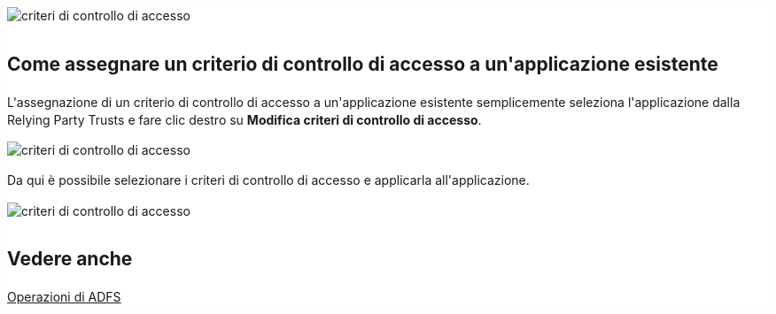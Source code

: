 ![criteri di controllo di accesso](media/Access-Control-Policies-in-AD-FS/ADFSACP13.PNG)  
  
## <a name="how-to-assign-an-access-control-policy-to-an-existing-application"></a>Come assegnare un criterio di controllo di accesso a un'applicazione esistente  
L'assegnazione di un criterio di controllo di accesso a un'applicazione esistente semplicemente seleziona l'applicazione dalla Relying Party Trusts e fare clic destro su **Modifica criteri di controllo di accesso**.  
  
![criteri di controllo di accesso](media/Access-Control-Policies-in-AD-FS/ADFSACP14.PNG)  
  
Da qui è possibile selezionare i criteri di controllo di accesso e applicarla all'applicazione.  
  
![criteri di controllo di accesso](media/Access-Control-Policies-in-AD-FS/ADFSACP15.PNG)  
  
## <a name="see-also"></a>Vedere anche  
[Operazioni di ADFS](../../ad-fs/AD-FS-2016-Operations.md) 

